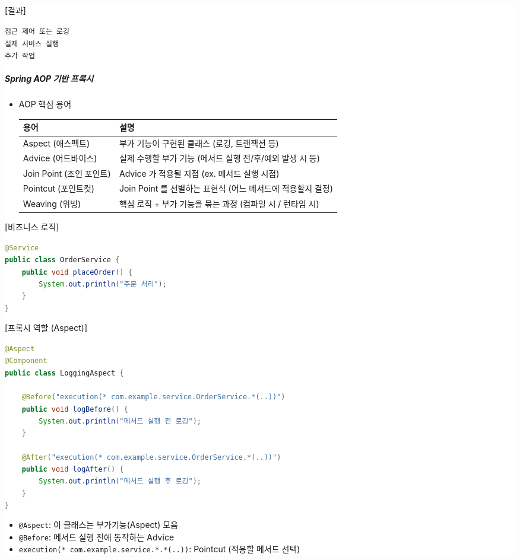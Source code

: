[결과]

```plaintext
접근 제어 또는 로깅
실제 서비스 실행
추가 작업
```
      
##### **Spring AOP 기반 프록시**
- AOP 핵심 용어

  | 용어 | 설명 |
  |----------|----------|
  | Aspect (애스펙트) | 부가 기능이 구현된 클래스 (로깅, 트랜잭션 등) |
  | Advice (어드바이스) | 실제 수행할 부가 기능 (메서드 실행 전/후/예외 발생 시 등) |
  | Join Point (조인 포인트) | Advice 가 적용될 지점 (ex. 메서드 실행 시점) |
  | Pointcut (포인트컷) | Join Point 를 선별하는 표현식 (어느 메서드에 적용할지 결정) |
  | Weaving (위빙) | 핵심 로직 + 부가 기능을 묶는 과정 (컴파일 시 / 런타임 시) |

[비즈니스 로직]

```java
@Service
public class OrderService {
    public void placeOrder() {
        System.out.println("주문 처리");
    }
}
```

[프록시 역할 (Aspect)]

```java
@Aspect
@Component
public class LoggingAspect {

    @Before("execution(* com.example.service.OrderService.*(..))")
    public void logBefore() {
        System.out.println("메서드 실행 전 로깅");
    }

    @After("execution(* com.example.service.OrderService.*(..))")
    public void logAfter() {
        System.out.println("메서드 실행 후 로깅");
    }
}

```
- `@Aspect`: 이 클래스는 부가기능(Aspect) 모음
- `@Before`: 메서드 실행 전에 동작하는 Advice
- `execution(* com.example.service.*.*(..))`: Pointcut (적용할 메서드 선택)
